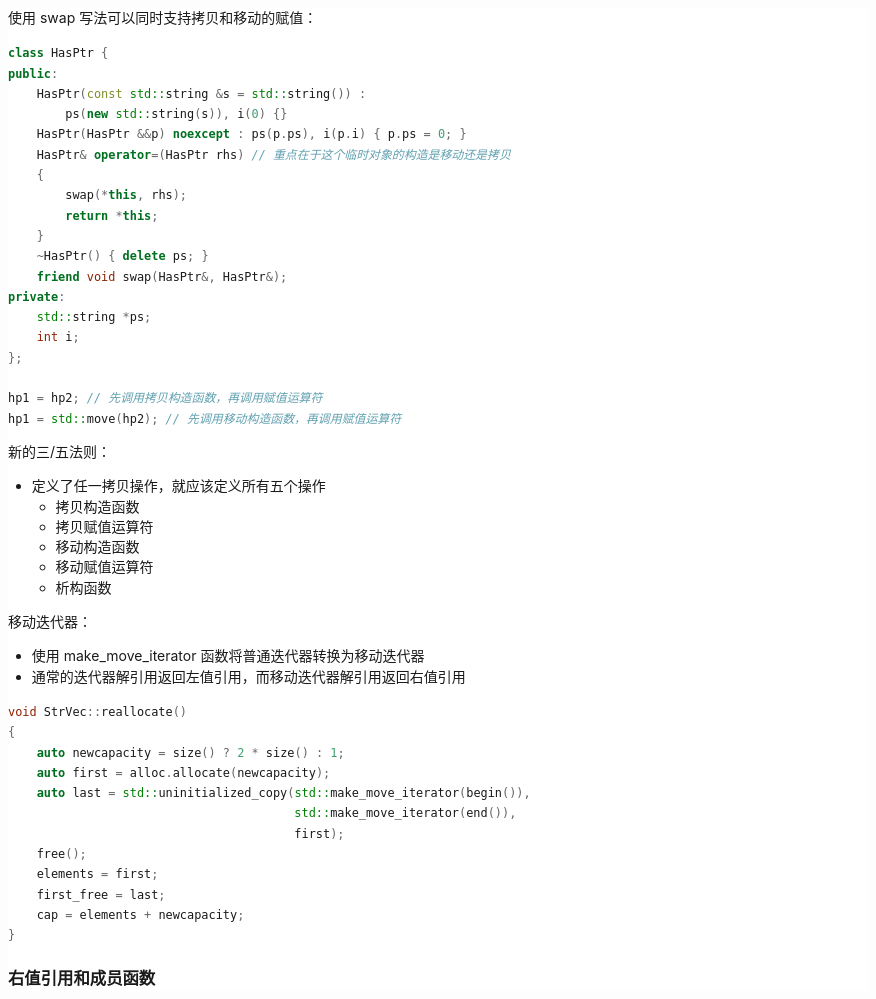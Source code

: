 使用 swap 写法可以同时支持拷贝和移动的赋值：

```cpp
class HasPtr {
public:
	HasPtr(const std::string &s = std::string()) :
		ps(new std::string(s)), i(0) {}
	HasPtr(HasPtr &&p) noexcept : ps(p.ps), i(p.i) { p.ps = 0; }
	HasPtr& operator=(HasPtr rhs) // 重点在于这个临时对象的构造是移动还是拷贝
	{
		swap(*this, rhs);
		return *this;
	}
	~HasPtr() { delete ps; }
	friend void swap(HasPtr&, HasPtr&);
private:
	std::string *ps;
	int i;
};

hp1 = hp2; // 先调用拷贝构造函数，再调用赋值运算符
hp1 = std::move(hp2); // 先调用移动构造函数，再调用赋值运算符
```

新的三/五法则：

- 定义了任一拷贝操作，就应该定义所有五个操作
  - 拷贝构造函数
  - 拷贝赋值运算符
  - 移动构造函数
  - 移动赋值运算符
  - 析构函数

移动迭代器：

- 使用 make_move_iterator 函数将普通迭代器转换为移动迭代器
- 通常的迭代器解引用返回左值引用，而移动迭代器解引用返回右值引用

```cpp
void StrVec::reallocate()
{
	auto newcapacity = size() ? 2 * size() : 1;
	auto first = alloc.allocate(newcapacity);
	auto last = std::uninitialized_copy(std::make_move_iterator(begin()),
										std::make_move_iterator(end()),
										first);
	free();
	elements = first;
	first_free = last;
	cap = elements + newcapacity;
}
```

### 右值引用和成员函数
